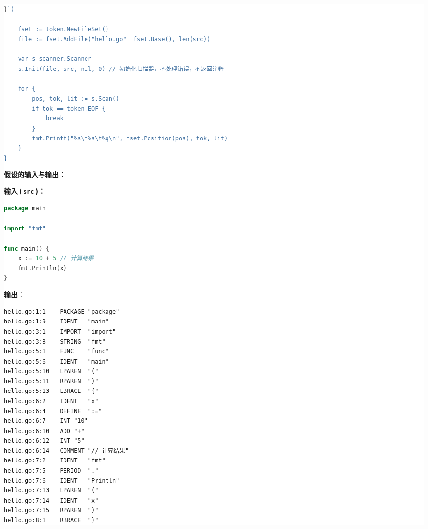 ```go
}`)

	fset := token.NewFileSet()
	file := fset.AddFile("hello.go", fset.Base(), len(src))

	var s scanner.Scanner
	s.Init(file, src, nil, 0) // 初始化扫描器，不处理错误，不返回注释

	for {
		pos, tok, lit := s.Scan()
		if tok == token.EOF {
			break
		}
		fmt.Printf("%s\t%s\t%q\n", fset.Position(pos), tok, lit)
	}
}
```

**假设的输入与输出：**

**输入 ( `src` )：**

```go
package main

import "fmt"

func main() {
	x := 10 + 5 // 计算结果
	fmt.Println(x)
}
```

**输出：**

```
hello.go:1:1	PACKAGE	"package"
hello.go:1:9	IDENT	"main"
hello.go:3:1	IMPORT	"import"
hello.go:3:8	STRING	"fmt"
hello.go:5:1	FUNC	"func"
hello.go:5:6	IDENT	"main"
hello.go:5:10	LPAREN	"("
hello.go:5:11	RPAREN	")"
hello.go:5:13	LBRACE	"{"
hello.go:6:2	IDENT	"x"
hello.go:6:4	DEFINE	":="
hello.go:6:7	INT	"10"
hello.go:6:10	ADD	"+"
hello.go:6:12	INT	"5"
hello.go:6:14	COMMENT	"// 计算结果"
hello.go:7:2	IDENT	"fmt"
hello.go:7:5	PERIOD	"."
hello.go:7:6	IDENT	"Println"
hello.go:7:13	LPAREN	"("
hello.go:7:14	IDENT	"x"
hello.go:7:15	RPAREN	")"
hello.go:8:1	RBRACE	"}"
```
